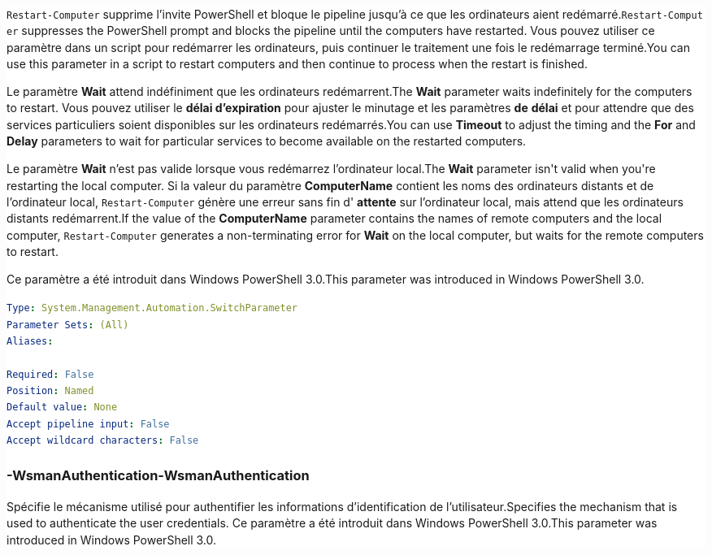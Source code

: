 <span data-ttu-id="d74b6-189">`Restart-Computer` supprime l’invite PowerShell et bloque le pipeline jusqu’à ce que les ordinateurs aient redémarré.</span><span class="sxs-lookup"><span data-stu-id="d74b6-189">`Restart-Computer` suppresses the PowerShell prompt and blocks the pipeline until the computers have restarted.</span></span> <span data-ttu-id="d74b6-190">Vous pouvez utiliser ce paramètre dans un script pour redémarrer les ordinateurs, puis continuer le traitement une fois le redémarrage terminé.</span><span class="sxs-lookup"><span data-stu-id="d74b6-190">You can use this parameter in a script to restart computers and then continue to process when the restart is finished.</span></span>

<span data-ttu-id="d74b6-191">Le paramètre **Wait** attend indéfiniment que les ordinateurs redémarrent.</span><span class="sxs-lookup"><span data-stu-id="d74b6-191">The **Wait** parameter waits indefinitely for the computers to restart.</span></span> <span data-ttu-id="d74b6-192">Vous pouvez utiliser le **délai d’expiration** pour ajuster le minutage et les paramètres **de** **délai** et pour attendre que des services particuliers soient disponibles sur les ordinateurs redémarrés.</span><span class="sxs-lookup"><span data-stu-id="d74b6-192">You can use **Timeout** to adjust the timing and the **For** and **Delay** parameters to wait for particular services to become available on the restarted computers.</span></span>

<span data-ttu-id="d74b6-193">Le paramètre **Wait** n’est pas valide lorsque vous redémarrez l’ordinateur local.</span><span class="sxs-lookup"><span data-stu-id="d74b6-193">The **Wait** parameter isn't valid when you're restarting the local computer.</span></span> <span data-ttu-id="d74b6-194">Si la valeur du paramètre **ComputerName** contient les noms des ordinateurs distants et de l’ordinateur local, `Restart-Computer` génère une erreur sans fin d' **attente** sur l’ordinateur local, mais attend que les ordinateurs distants redémarrent.</span><span class="sxs-lookup"><span data-stu-id="d74b6-194">If the value of the **ComputerName** parameter contains the names of remote computers and the local computer, `Restart-Computer` generates a non-terminating error for **Wait** on the local computer, but waits for the remote computers to restart.</span></span>

<span data-ttu-id="d74b6-195">Ce paramètre a été introduit dans Windows PowerShell 3.0.</span><span class="sxs-lookup"><span data-stu-id="d74b6-195">This parameter was introduced in Windows PowerShell 3.0.</span></span>

```yaml
Type: System.Management.Automation.SwitchParameter
Parameter Sets: (All)
Aliases:

Required: False
Position: Named
Default value: None
Accept pipeline input: False
Accept wildcard characters: False
```

### <span data-ttu-id="d74b6-196">-WsmanAuthentication</span><span class="sxs-lookup"><span data-stu-id="d74b6-196">-WsmanAuthentication</span></span>

<span data-ttu-id="d74b6-197">Spécifie le mécanisme utilisé pour authentifier les informations d’identification de l’utilisateur.</span><span class="sxs-lookup"><span data-stu-id="d74b6-197">Specifies the mechanism that is used to authenticate the user credentials.</span></span> <span data-ttu-id="d74b6-198">Ce paramètre a été introduit dans Windows PowerShell 3.0.</span><span class="sxs-lookup"><span data-stu-id="d74b6-198">This parameter was introduced in Windows PowerShell 3.0.</span></span>
